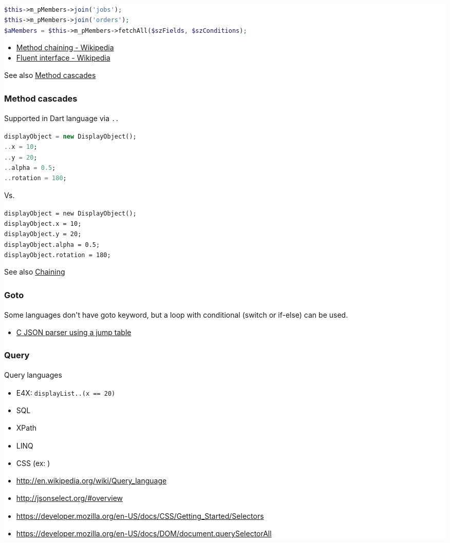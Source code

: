 ```php
$this->m_pMembers->join('jobs');
$this->m_pMembers->join('orders');
$aMembers = $this->m_pMembers->fetchAll($szFields, $szConditions);
```

- [Method chaining - Wikipedia](https://en.wikipedia.org/wiki/Method_chaining)
- [Fluent interface - Wikipedia](https://en.wikipedia.org/wiki/Fluent_interface)

See also [Method cascades](#method-cascades)

### Method cascades

Supported in Dart language via `..`

```dart
displayObject = new DisplayObject();
..x = 10;
..y = 20;
..alpha = 0.5;
..rotation = 180;
```

Vs.

```as3
displayObject = new DisplayObject();
displayObject.x = 10;
displayObject.y = 20;
displayObject.alpha = 0.5;
displayObject.rotation = 180;
```

See also [Chaining](#chaining)

### Goto

Some languages don't have goto keyword, but a loop with conditional (switch or if-else) can be used.

- [C JSON parser using a jump table](https://github.com/quartzjer/js0n/blob/master/src/js0n.c)

### Query

Query languages

- E4X: `displayList..(x == 20)`
- SQL
- XPath
- LINQ
- CSS (ex: )

- http://en.wikipedia.org/wiki/Query_language
- http://jsonselect.org/#overview
- https://developer.mozilla.org/en-US/docs/CSS/Getting_Started/Selectors
- https://developer.mozilla.org/en-US/docs/DOM/document.querySelectorAll

